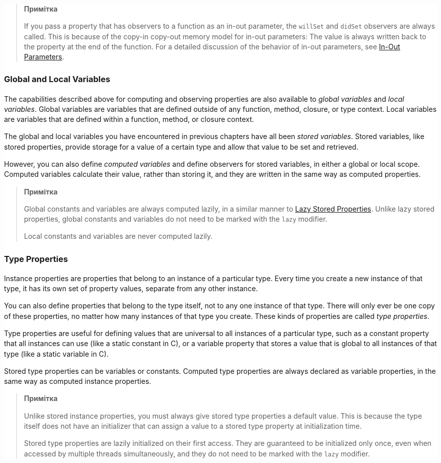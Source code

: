 > **Примітка**
> 
> If you pass a property that has observers to a function as an in-out parameter, the `willSet` and `didSet` observers are always called. This is because of the copy-in copy-out memory model for in-out parameters: The value is always written back to the property at the end of the function. For a detailed discussion of the behavior of in-out parameters, see [In-Out Parameters](2_language_reference/06_declarations.md#In-Out-Parameters).

### Global and Local Variables

The capabilities described above for computing and observing properties are also available to *global variables* and *local variables*. Global variables are variables that are defined outside of any function, method, closure, or type context. Local variables are variables that are defined within a function, method, or closure context.

The global and local variables you have encountered in previous chapters have all been *stored variables*. Stored variables, like stored properties, provide storage for a value of a certain type and allow that value to be set and retrieved.

However, you can also define *computed variables* and define observers for stored variables, in either a global or local scope. Computed variables calculate their value, rather than storing it, and they are written in the same way as computed properties.

> **Примітка**
> 
> Global constants and variables are always computed lazily, in a similar manner to [Lazy Stored Properties](9_properties.md#Lazy-Stored-Properties). Unlike lazy stored properties, global constants and variables do not need to be marked with the `lazy` modifier.
> 
> Local constants and variables are never computed lazily.

### Type Properties

Instance properties are properties that belong to an instance of a particular type. Every time you create a new instance of that type, it has its own set of property values, separate from any other instance.

You can also define properties that belong to the type itself, not to any one instance of that type. There will only ever be one copy of these properties, no matter how many instances of that type you create. These kinds of properties are called *type properties*.

Type properties are useful for defining values that are universal to all instances of a particular type, such as a constant property that all instances can use (like a static constant in C), or a variable property that stores a value that is global to all instances of that type (like a static variable in C).

Stored type properties can be variables or constants. Computed type properties are always declared as variable properties, in the same way as computed instance properties.

> **Примітка**
> 
> Unlike stored instance properties, you must always give stored type properties a default value. This is because the type itself does not have an initializer that can assign a value to a stored type property at initialization time.
> 
> Stored type properties are lazily initialized on their first access. They are guaranteed to be initialized only once, even when accessed by multiple threads simultaneously, and they do not need to be marked with the `lazy` modifier.
 